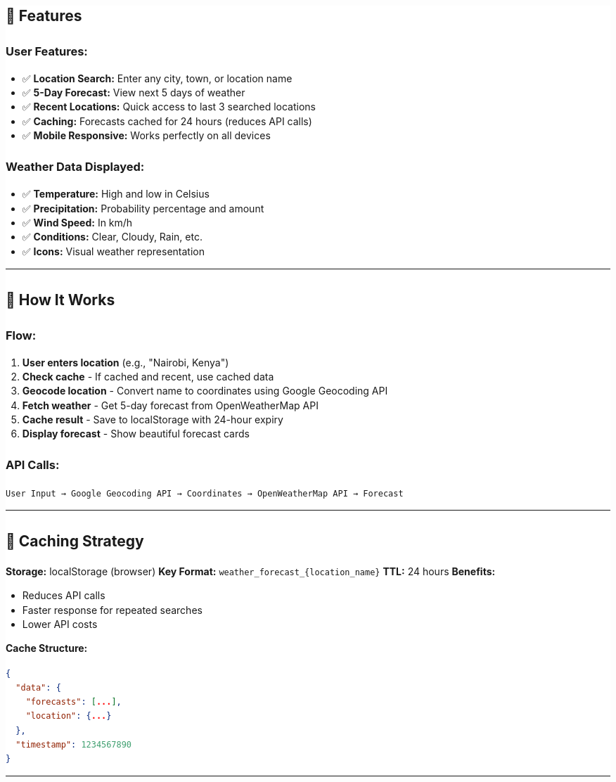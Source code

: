 
## 🎨 Features

### User Features:
- ✅ **Location Search:** Enter any city, town, or location name
- ✅ **5-Day Forecast:** View next 5 days of weather
- ✅ **Recent Locations:** Quick access to last 3 searched locations
- ✅ **Caching:** Forecasts cached for 24 hours (reduces API calls)
- ✅ **Mobile Responsive:** Works perfectly on all devices

### Weather Data Displayed:
- ✅ **Temperature:** High and low in Celsius
- ✅ **Precipitation:** Probability percentage and amount
- ✅ **Wind Speed:** In km/h
- ✅ **Conditions:** Clear, Cloudy, Rain, etc.
- ✅ **Icons:** Visual weather representation

---

## 🔧 How It Works

### Flow:
1. **User enters location** (e.g., "Nairobi, Kenya")
2. **Check cache** - If cached and recent, use cached data
3. **Geocode location** - Convert name to coordinates using Google Geocoding API
4. **Fetch weather** - Get 5-day forecast from OpenWeatherMap API
5. **Cache result** - Save to localStorage with 24-hour expiry
6. **Display forecast** - Show beautiful forecast cards

### API Calls:
```
User Input → Google Geocoding API → Coordinates → OpenWeatherMap API → Forecast
```

---

## 💾 Caching Strategy

**Storage:** localStorage (browser)
**Key Format:** `weather_forecast_{location_name}`
**TTL:** 24 hours
**Benefits:**
- Reduces API calls
- Faster response for repeated searches
- Lower API costs

**Cache Structure:**
```json
{
  "data": {
    "forecasts": [...],
    "location": {...}
  },
  "timestamp": 1234567890
}
```

---